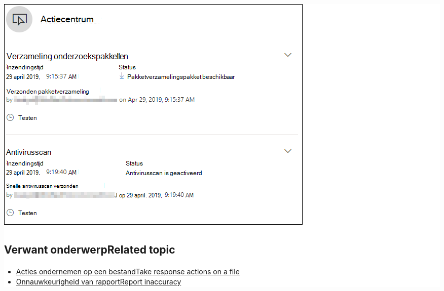 ![Afbeelding van actiecentrum met informatie](images/action-center-details.png)

## <a name="related-topic"></a><span data-ttu-id="f954e-279">Verwant onderwerp</span><span class="sxs-lookup"><span data-stu-id="f954e-279">Related topic</span></span>
- [<span data-ttu-id="f954e-280">Acties ondernemen op een bestand</span><span class="sxs-lookup"><span data-stu-id="f954e-280">Take response actions on a file</span></span>](respond-file-alerts.md)
- [<span data-ttu-id="f954e-281">Onnauwkeurigheid van rapport</span><span class="sxs-lookup"><span data-stu-id="f954e-281">Report inaccuracy</span></span>](/microsoft-365/security/defender-endpoint/tvm-security-recommendation#report-inaccuracy)
